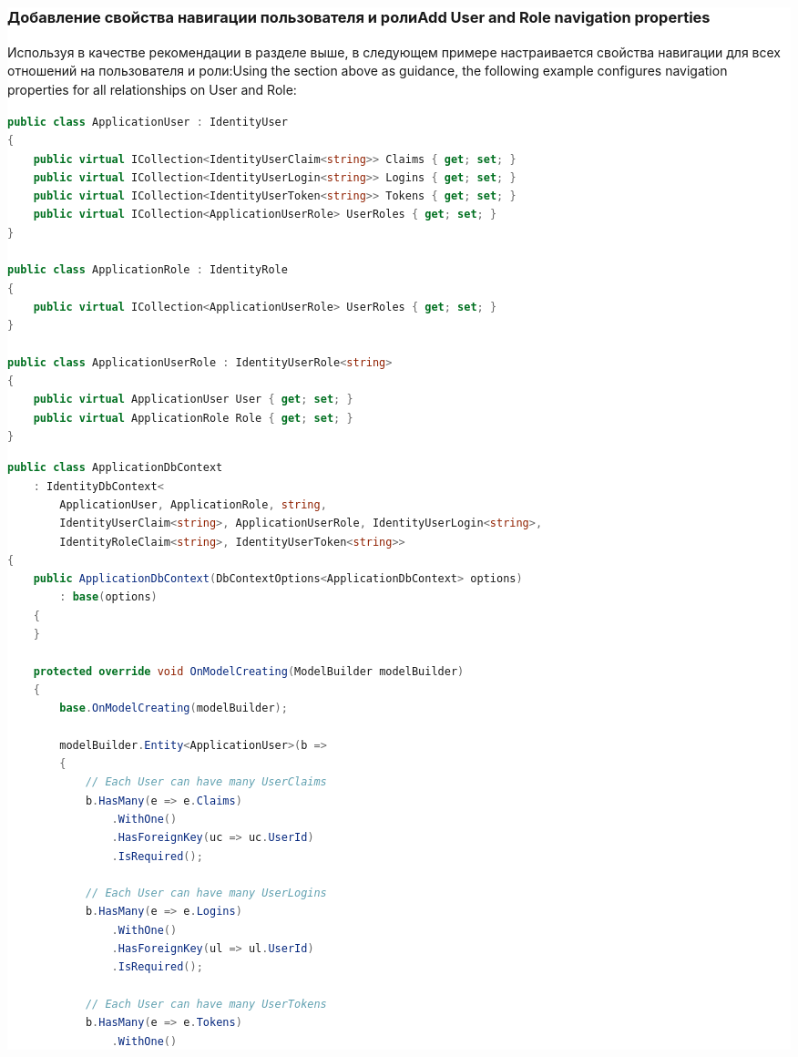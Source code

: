 ### <a name="add-user-and-role-navigation-properties"></a><span data-ttu-id="c19df-251">Добавление свойства навигации пользователя и роли</span><span class="sxs-lookup"><span data-stu-id="c19df-251">Add User and Role navigation properties</span></span>

<span data-ttu-id="c19df-252">Используя в качестве рекомендации в разделе выше, в следующем примере настраивается свойства навигации для всех отношений на пользователя и роли:</span><span class="sxs-lookup"><span data-stu-id="c19df-252">Using the section above as guidance, the following example configures navigation properties for all relationships on User and Role:</span></span>

```csharp
public class ApplicationUser : IdentityUser
{
    public virtual ICollection<IdentityUserClaim<string>> Claims { get; set; }
    public virtual ICollection<IdentityUserLogin<string>> Logins { get; set; }
    public virtual ICollection<IdentityUserToken<string>> Tokens { get; set; }
    public virtual ICollection<ApplicationUserRole> UserRoles { get; set; }
}

public class ApplicationRole : IdentityRole
{
    public virtual ICollection<ApplicationUserRole> UserRoles { get; set; }
}

public class ApplicationUserRole : IdentityUserRole<string>
{
    public virtual ApplicationUser User { get; set; }
    public virtual ApplicationRole Role { get; set; }
}
```

```csharp
public class ApplicationDbContext
    : IdentityDbContext<
        ApplicationUser, ApplicationRole, string,
        IdentityUserClaim<string>, ApplicationUserRole, IdentityUserLogin<string>,
        IdentityRoleClaim<string>, IdentityUserToken<string>>
{
    public ApplicationDbContext(DbContextOptions<ApplicationDbContext> options)
        : base(options)
    {
    }

    protected override void OnModelCreating(ModelBuilder modelBuilder)
    {
        base.OnModelCreating(modelBuilder);

        modelBuilder.Entity<ApplicationUser>(b =>
        {
            // Each User can have many UserClaims
            b.HasMany(e => e.Claims)
                .WithOne()
                .HasForeignKey(uc => uc.UserId)
                .IsRequired();

            // Each User can have many UserLogins
            b.HasMany(e => e.Logins)
                .WithOne()
                .HasForeignKey(ul => ul.UserId)
                .IsRequired();

            // Each User can have many UserTokens
            b.HasMany(e => e.Tokens)
                .WithOne()
```